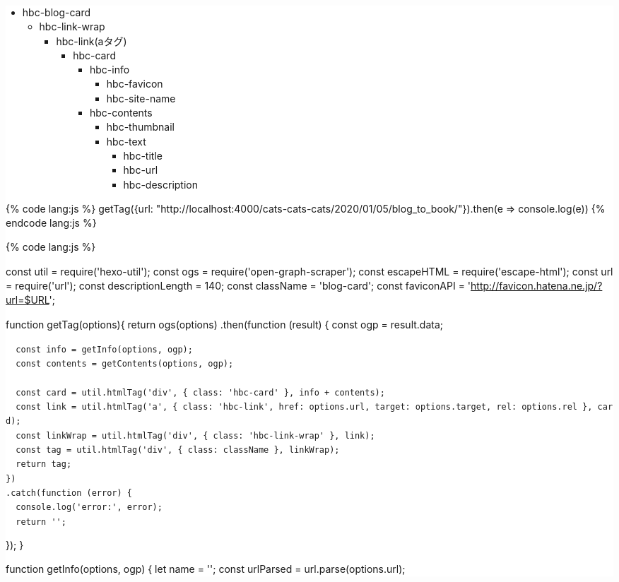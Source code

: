 - hbc-blog-card
  - hbc-link-wrap
    - hbc-link(aタグ)
      - hbc-card
        - hbc-info
          - hbc-favicon
          - hbc-site-name
        - hbc-contents
          - hbc-thumbnail
          - hbc-text
            - hbc-title
            - hbc-url
            - hbc-description

{% code lang:js %}
getTag({url: "http://localhost:4000/cats-cats-cats/2020/01/05/blog_to_book/"}).then(e => console.log(e))
{% endcode lang:js %}


{% code lang:js %}

const util = require('hexo-util');
const ogs = require('open-graph-scraper');
const escapeHTML = require('escape-html');
const url = require('url');
const descriptionLength = 140;
const className = 'blog-card';
const faviconAPI = 'http://favicon.hatena.ne.jp/?url=$URL';

function getTag(options){
  return ogs(options)
    .then(function (result) {
      const ogp = result.data;

      const info = getInfo(options, ogp);
      const contents = getContents(options, ogp);

      const card = util.htmlTag('div', { class: 'hbc-card' }, info + contents);
      const link = util.htmlTag('a', { class: 'hbc-link', href: options.url, target: options.target, rel: options.rel }, card);
      const linkWrap = util.htmlTag('div', { class: 'hbc-link-wrap' }, link);
      const tag = util.htmlTag('div', { class: className }, linkWrap);
      return tag;
    })
    .catch(function (error) {
      console.log('error:', error);
      return '';
  });
}

function getInfo(options, ogp) {
  let name = '';
  const urlParsed = url.parse(options.url);
